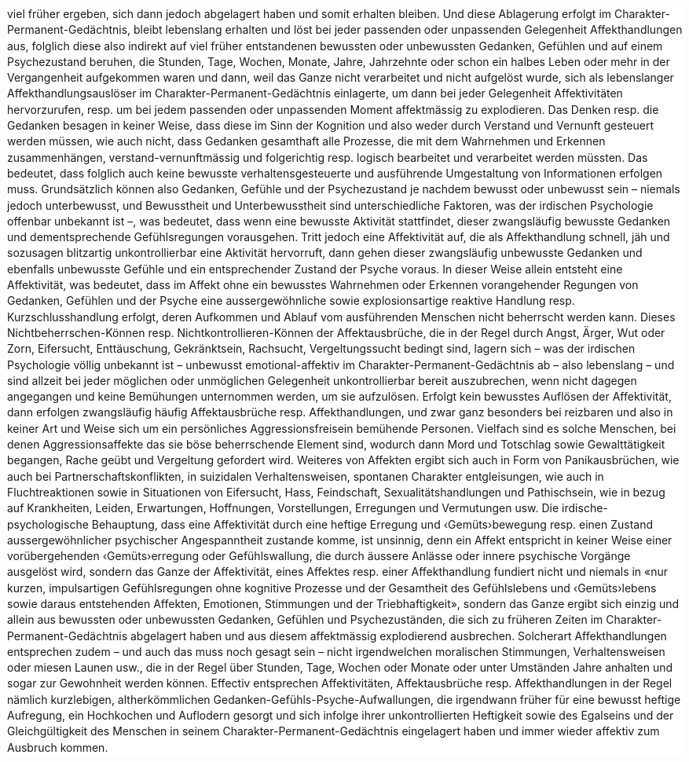 viel früher ergeben, sich dann jedoch abgelagert haben und somit erhalten bleiben. Und diese Ablagerung erfolgt im Charakter-Permanent-Gedächtnis, bleibt lebenslang erhalten und löst bei jeder passenden oder unpassenden Gelegenheit Affekthandlungen aus, folglich diese also indirekt auf viel früher entstandenen bewussten oder unbewussten Gedanken, Gefühlen und auf einem Psychezustand beruhen, die Stunden, Tage, Wochen, Monate, Jahre, Jahrzehnte oder schon ein halbes Leben oder mehr in der Vergangenheit aufgekommen waren und dann, weil das Ganze nicht verarbeitet und nicht aufgelöst wurde, sich als lebenslanger Affekthandlungsauslöser im Charakter-Permanent-Gedächtnis einlagerte, um dann bei jeder Gelegenheit Affektivitäten hervorzurufen, resp. um bei jedem passenden oder unpassenden Moment affektmässig zu explodieren. Das Denken resp. die Gedanken besagen in keiner Weise, dass diese im Sinn der Kognition und also weder durch Verstand und Vernunft gesteuert werden müssen, wie auch nicht, dass Gedanken gesamthaft alle Prozesse, die mit dem Wahrnehmen und Erkennen zusammenhängen, verstand-vernunftmässig und folgerichtig resp. logisch bearbeitet und verarbeitet werden müssten. Das bedeutet, dass folglich auch keine bewusste verhaltensgesteuerte und ausführende Umgestaltung von Informationen erfolgen muss. Grundsätzlich können also Gedanken, Gefühle und der Psychezustand je nachdem bewusst oder unbewusst sein – niemals jedoch unterbewusst, und Bewusstheit und Unterbewusstheit sind unterschiedliche Faktoren, was der irdischen Psychologie offenbar unbekannt ist –, was bedeutet, dass wenn eine bewusste Aktivität stattfindet, dieser zwangsläufig bewusste Gedanken und dementsprechende Gefühlsregungen vorausgehen. Tritt jedoch eine Affektivität auf, die als Affekthandlung schnell, jäh und sozusagen blitzartig unkontrollierbar eine Aktivität hervorruft, dann gehen dieser zwangsläufig unbewusste Gedanken und ebenfalls unbewusste Gefühle und ein entsprechender Zustand der Psyche voraus. In dieser Weise allein entsteht eine Affektivität, was bedeutet, dass im Affekt ohne ein bewusstes Wahrnehmen oder Erkennen vorangehender Regungen von Gedanken, Gefühlen und der Psyche eine aussergewöhnliche sowie explosionsartige reaktive Handlung resp. Kurzschlusshandlung erfolgt, deren Aufkommen und Ablauf vom ausführenden Menschen nicht beherrscht werden kann. Dieses Nichtbeherrschen-Können resp. Nichtkontrollieren-Können der Affektausbrüche, die in der Regel durch Angst, Ärger, Wut oder Zorn, Eifersucht, Enttäuschung, Gekränktsein, Rachsucht, Vergeltungssucht bedingt sind, lagern sich – was der irdischen Psychologie völlig unbekannt ist – unbewusst emotional-affektiv im Charakter-Permanent-Gedächtnis ab – also lebenslang – und sind allzeit bei jeder möglichen oder unmöglichen Gelegenheit unkontrollierbar bereit auszubrechen, wenn nicht dagegen angegangen und keine Bemühungen unternommen werden, um sie aufzulösen. Erfolgt kein bewusstes Auflösen der Affektivität, dann erfolgen zwangsläufig häufig Affektausbrüche resp. Affekthandlungen, und zwar ganz besonders bei reizbaren und also in keiner Art und Weise sich um ein persönliches Aggressionsfreisein bemühende Personen. Vielfach sind es solche Menschen, bei denen Aggressionsaffekte das sie böse beherrschende Element sind, wodurch dann Mord und Totschlag sowie Gewalttätigkeit begangen, Rache geübt und Vergeltung gefordert wird. Weiteres von Affekten ergibt sich auch in Form von Panikausbrüchen, wie auch bei Partnerschaftskonflikten, in suizidalen Verhaltensweisen, spontanen Charakter entgleisungen, wie auch in Fluchtreaktionen sowie in Situationen von Eifersucht, Hass, Feindschaft, Sexualitätshandlungen und Pathischsein, wie in bezug auf Krankheiten, Leiden, Erwartungen, Hoffnungen, Vorstellungen, Erregungen und Vermutungen usw. Die irdische-psychologische Behauptung, dass eine Affektivität durch eine heftige Erregung und ‹Gemüts›bewegung resp. einen Zustand aussergewöhnlicher psychischer Angespanntheit zustande komme, ist unsinnig, denn ein Affekt entspricht in keiner Weise einer vorübergehenden ‹Gemüts›erregung oder Gefühlswallung, die durch äussere Anlässe oder innere psychische Vorgänge ausgelöst wird, sondern das Ganze der Affektivität, eines Affektes resp. einer Affekthandlung fundiert nicht und niemals in «nur kurzen, impulsartigen Gefühlsregungen ohne kognitive Prozesse und der Gesamtheit des Gefühlslebens und ‹Gemüts›lebens sowie daraus entstehenden Affekten, Emotionen, Stimmungen und der Triebhaftigkeit», sondern das Ganze ergibt sich einzig und allein aus bewussten oder unbewussten Gedanken, Gefühlen und Psychezuständen, die sich zu früheren Zeiten im Charakter-Permanent-Gedächtnis abgelagert haben und aus diesem affektmässig explodierend ausbrechen. Solcherart Affekthandlungen entsprechen zudem – und auch das muss noch gesagt sein – nicht irgendwelchen moralischen Stimmungen, Verhaltensweisen oder miesen Launen usw., die in der Regel über Stunden, Tage, Wochen oder Monate oder unter Umständen Jahre anhalten und sogar zur Gewohnheit werden können. Effectiv entsprechen Affektivitäten, Affektausbrüche resp. Affekthandlungen in der Regel nämlich kurzlebigen, altherkömmlichen Gedanken-Gefühls-Psyche-Aufwallungen, die irgendwann früher für eine bewusst heftige Aufregung, ein Hochkochen und Auflodern gesorgt und sich infolge ihrer unkontrollierten Heftigkeit sowie des Egalseins und der Gleichgültigkeit des Menschen in seinem Charakter-Permanent-Gedächtnis eingelagert haben und immer wieder affektiv zum Ausbruch kommen.